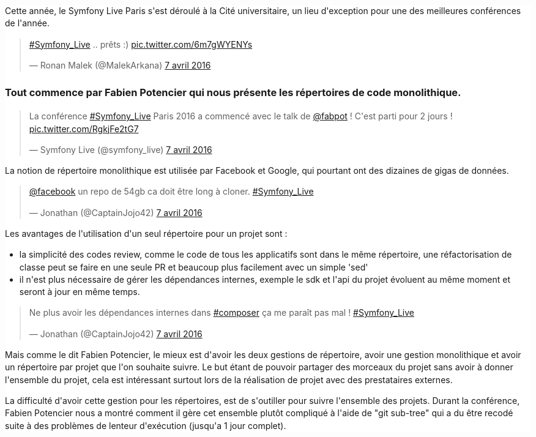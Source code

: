 
Cette année, le Symfony Live Paris s'est déroulé à la Cité universitaire, un lieu d'exception pour une des meilleures conférences de l'année.

<blockquote class="twitter-tweet">
<p dir="ltr" lang="fr"><a href="https://twitter.com/hashtag/Symfony_Live?src=hash">#Symfony_Live</a> .. prêts :) <a href="https://t.co/6m7gWYENYs">pic.twitter.com/6m7gWYENYs</a></p>
<p>— Ronan Malek (@MalekArkana) <a href="https://twitter.com/MalekArkana/status/717957350104162304">7 avril 2016</a></p></blockquote>


### Tout commence par Fabien Potencier qui nous présente les répertoires de code monolithique.

<blockquote class="twitter-tweet"><p>La conférence <a href="https://twitter.com/hashtag/Symfony_Live?src=hash">#Symfony_Live</a> Paris 2016 a commencé avec le talk de <a href="https://twitter.com/fabpot">@fabpot</a> ! C'est parti pour 2 jours ! <a href="https://t.co/RgkjFe2tG7">pic.twitter.com/RgkjFe2tG7</a></p>
<p>— Symfony Live (@symfony_live) <a href="https://twitter.com/symfony_live/status/717978114043805696">7 avril 2016</a></p></blockquote>


La notion de répertoire monolithique est utilisée par Facebook et Google, qui pourtant ont des dizaines de gigas de données.

<blockquote class="twitter-tweet">
<p dir="ltr" lang="fr"><a href="https://twitter.com/facebook">@facebook</a> un repo de 54gb ca doit être long à cloner. <a href="https://twitter.com/hashtag/Symfony_Live?src=hash">#Symfony_Live</a></p>
<p>— Jonathan (@CaptainJojo42) <a href="https://twitter.com/CaptainJojo42/status/717976210849079296">7 avril 2016</a></p></blockquote>

Les avantages de l'utilisation d'un seul répertoire pour un projet sont :


- la simplicité des codes review, comme le code de tous les applicatifs sont dans le même répertoire, une réfactorisation de classe peut se faire en une seule PR et beaucoup plus facilement avec un simple 'sed'
- il n'est plus nécessaire de gérer les dépendances internes, exemple le sdk et l'api du projet évoluent au même moment et seront à jour en même temps.


<blockquote class="twitter-tweet"><p>Ne plus avoir les dépendances internes dans <a href="https://twitter.com/hashtag/composer?src=hash">#composer</a> ça me paraît pas mal ! <a href="https://twitter.com/hashtag/Symfony_Live?src=hash">#Symfony_Live</a></p>
<p>— Jonathan (@CaptainJojo42) <a href="https://twitter.com/CaptainJojo42/status/717978379870408704">7 avril 2016</a></p></blockquote>

Mais comme le dit Fabien Potencier, le mieux est d'avoir les deux gestions de répertoire, avoir une gestion monolithique et avoir un répertoire par projet que l'on souhaite suivre. Le but étant de pouvoir partager des morceaux du projet sans avoir à donner l'ensemble du projet, cela est intéressant surtout lors de la réalisation de projet avec des prestataires externes.

La difficulté d'avoir cette gestion pour les répertoires, est de s'outiller pour suivre l'ensemble des projets. Durant la conférence, Fabien Potencier nous a montré comment il gère cet ensemble plutôt compliqué à l'aide de "git sub-tree" qui a du être recodé suite à des problèmes de lenteur d'exécution (jusqu'a 1 jour complet).
